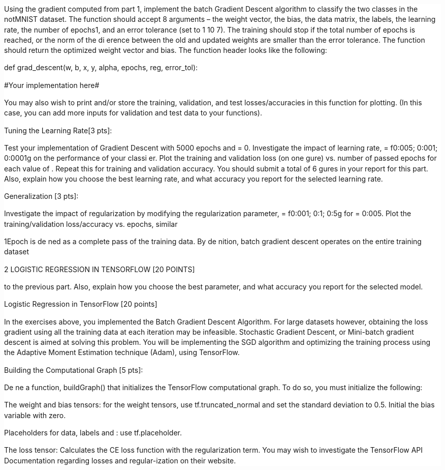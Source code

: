 Using the gradient computed from part 1, implement the batch Gradient Descent algorithm to classify the two classes in the notMNIST dataset. The function should accept 8 arguments – the weight vector, the bias, the data matrix, the labels, the learning rate, the number of epochs1, and an error tolerance (set to 1 10 7). The training should stop if the total number of epochs is reached, or the norm of the di erence between the old and updated weights are smaller than the error tolerance. The function should return the optimized weight vector and bias. The function header looks like the following:

def grad_descent(w, b, x, y, alpha, epochs, reg, error_tol):

#Your implementation here#

You may also wish to print and/or store the training, validation, and test losses/accuracies in this function for plotting. (In this case, you can add more inputs for validation and test data to your functions).

Tuning the Learning Rate[3 pts]:

Test your implementation of Gradient Descent with 5000 epochs and = 0. Investigate the impact of learning rate, = f0:005; 0:001; 0:0001g on the performance of your classi er. Plot the training and validation loss (on one gure) vs. number of passed epochs for each value of . Repeat this for training and validation accuracy. You should submit a total of 6 gures in your report for this part. Also, explain how you choose the best learning rate, and what accuracy you report for the selected learning rate.

Generalization [3 pts]:

Investigate the impact of regularization by modifying the regularization parameter, = f0:001; 0:1; 0:5g for = 0:005. Plot the training/validation loss/accuracy vs. epochs, similar

1Epoch is de ned as a complete pass of the training data. By de nition, batch gradient descent operates on the entire training dataset

2 LOGISTIC REGRESSION IN TENSORFLOW [20 POINTS]

to the previous part. Also, explain how you choose the best parameter, and what accuracy you report for the selected model.

Logistic Regression in TensorFlow [20 points]

In the exercises above, you implemented the Batch Gradient Descent Algorithm. For large datasets however, obtaining the loss gradient using all the training data at each iteration may be infeasible. Stochastic Gradient Descent, or Mini-batch gradient descent is aimed at solving this problem. You will be implementing the SGD algorithm and optimizing the training process using the Adaptive Moment Estimation technique (Adam), using TensorFlow.

Building the Computational Graph [5 pts]:

De ne a function, buildGraph() that initializes the TensorFlow computational graph. To do so, you must initialize the following:

The weight and bias tensors: for the weight tensors, use tf.truncated_normal and set the standard deviation to 0.5. Initial the bias variable with zero.

Placeholders for data, labels and : use tf.placeholder.

The loss tensor: Calculates the CE loss function with the regularization term. You may wish to investigate the TensorFlow API Documentation regarding losses and regular-ization on their website.
